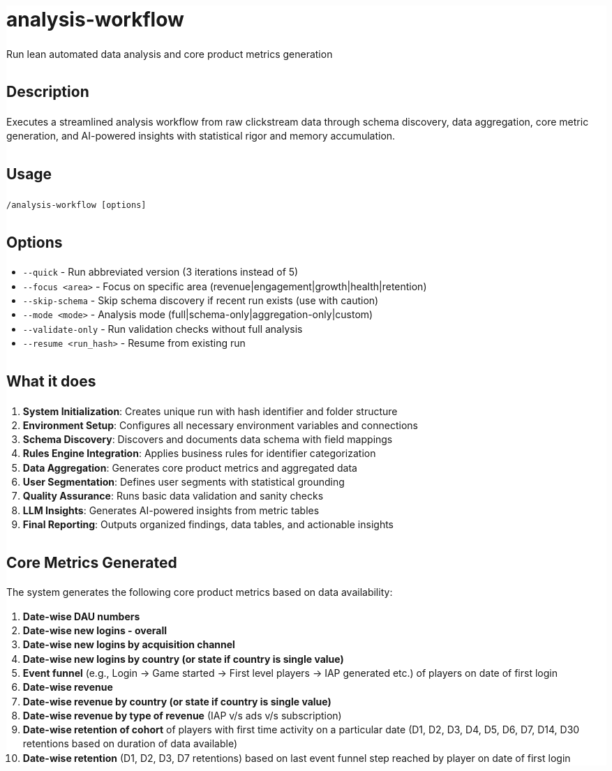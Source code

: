 # analysis-workflow

Run lean automated data analysis and core product metrics generation

## Description
Executes a streamlined analysis workflow from raw clickstream data through schema discovery, data aggregation, core metric generation, and AI-powered insights with statistical rigor and memory accumulation.

## Usage
```
/analysis-workflow [options]
```

## Options
- `--quick` - Run abbreviated version (3 iterations instead of 5)
- `--focus <area>` - Focus on specific area (revenue|engagement|growth|health|retention)
- `--skip-schema` - Skip schema discovery if recent run exists (use with caution)
- `--mode <mode>` - Analysis mode (full|schema-only|aggregation-only|custom)
- `--validate-only` - Run validation checks without full analysis
- `--resume <run_hash>` - Resume from existing run

## What it does
1. **System Initialization**: Creates unique run with hash identifier and folder structure
2. **Environment Setup**: Configures all necessary environment variables and connections
3. **Schema Discovery**: Discovers and documents data schema with field mappings
4. **Rules Engine Integration**: Applies business rules for identifier categorization
5. **Data Aggregation**: Generates core product metrics and aggregated data
6. **User Segmentation**: Defines user segments with statistical grounding
7. **Quality Assurance**: Runs basic data validation and sanity checks
8. **LLM Insights**: Generates AI-powered insights from metric tables
9. **Final Reporting**: Outputs organized findings, data tables, and actionable insights

## Core Metrics Generated
The system generates the following core product metrics based on data availability:

1. **Date-wise DAU numbers**
2. **Date-wise new logins - overall**
3. **Date-wise new logins by acquisition channel**
4. **Date-wise new logins by country (or state if country is single value)**
5. **Event funnel** (e.g., Login → Game started → First level players → IAP generated etc.) of players on date of first login
6. **Date-wise revenue**
7. **Date-wise revenue by country (or state if country is single value)**
8. **Date-wise revenue by type of revenue** (IAP v/s ads v/s subscription)
9. **Date-wise retention of cohort** of players with first time activity on a particular date (D1, D2, D3, D4, D5, D6, D7, D14, D30 retentions based on duration of data available)
10. **Date-wise retention** (D1, D2, D3, D7 retentions) based on last event funnel step reached by player on date of first login
